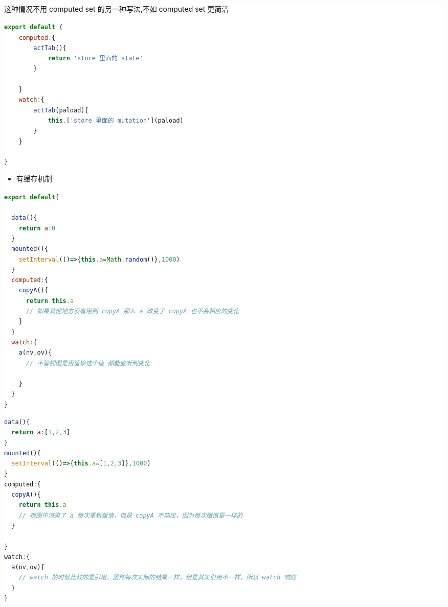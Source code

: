 这种情况不用 computed set 的另一种写法,不如 computed set 更简洁

```js
export default {
    computed:{
        actTab(){
            return 'store 里面的 state'
        }

    }
    watch:{
        actTab(paload){
            this.['store 里面的 mutation'](paload)
        }
    }

}

```

-   有缓存机制

```js
export default{

  data(){
    return a:0
  }
  mounted(){
    setInterval(()=>{this.a=Math.random()},1000)
  }
  computed:{
    copyA(){
      return this.a
      // 如果其他地方没有用到 copyA 那么 a 改变了 copyA 也不会相应的变化
    }
  }
  watch:{
    a(nv,ov){
      // 不管视图是否渲染这个值 都能监听到变化

    }
  }
}

```

```js
data(){
  return a:[1,2,3]
}
mounted(){
  setInterval(()=>{this.a=[1,2,3]},1000)
}
computed:{
  copyA(){
    return this.a
    // 视图中渲染了 a 每次重新赋值，但是 copyA 不响应，因为每次赋值是一样的
  }

}
watch:{
  a(nv,ov){
    // watch 的时候比较的是引用，虽然每次实际的结果一样，但是其实引用不一样，所以 watch 响应
  }
}
```
